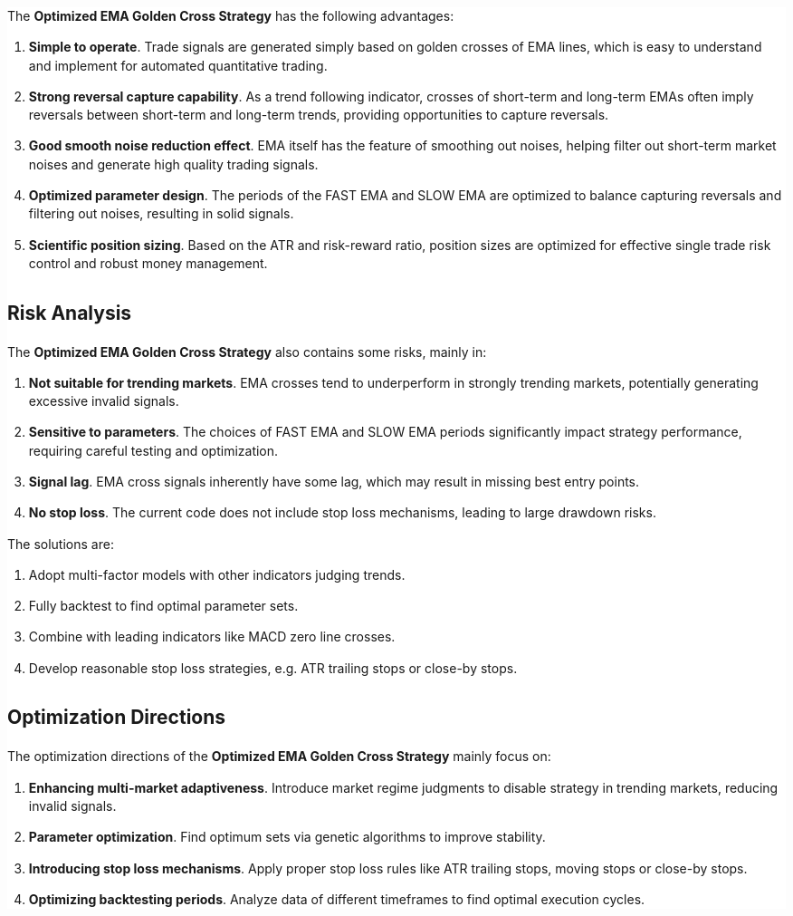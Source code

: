 The **Optimized EMA Golden Cross Strategy** has the following advantages:

1. **Simple to operate**. Trade signals are generated simply based on golden crosses of EMA lines, which is easy to understand and implement for automated quantitative trading.

2. **Strong reversal capture capability**. As a trend following indicator, crosses of short-term and long-term EMAs often imply reversals between short-term and long-term trends, providing opportunities to capture reversals.

3. **Good smooth noise reduction effect**. EMA itself has the feature of smoothing out noises, helping filter out short-term market noises and generate high quality trading signals.  

4. **Optimized parameter design**. The periods of the FAST EMA and SLOW EMA are optimized to balance capturing reversals and filtering out noises, resulting in solid signals.

5. **Scientific position sizing**. Based on the ATR and risk-reward ratio, position sizes are optimized for effective single trade risk control and robust money management.

## Risk Analysis

The **Optimized EMA Golden Cross Strategy** also contains some risks, mainly in:  

1. **Not suitable for trending markets**. EMA crosses tend to underperform in strongly trending markets, potentially generating excessive invalid signals.

2. **Sensitive to parameters**. The choices of FAST EMA and SLOW EMA periods significantly impact strategy performance, requiring careful testing and optimization. 

3. **Signal lag**. EMA cross signals inherently have some lag, which may result in missing best entry points.  

4. **No stop loss**. The current code does not include stop loss mechanisms, leading to large drawdown risks.

The solutions are:  

1. Adopt multi-factor models with other indicators judging trends.

2. Fully backtest to find optimal parameter sets.   

3. Combine with leading indicators like MACD zero line crosses.

4. Develop reasonable stop loss strategies, e.g. ATR trailing stops or close-by stops.

## Optimization Directions

The optimization directions of the **Optimized EMA Golden Cross Strategy** mainly focus on:  

1. **Enhancing multi-market adaptiveness**. Introduce market regime judgments to disable strategy in trending markets, reducing invalid signals.  

2. **Parameter optimization**. Find optimum sets via genetic algorithms to improve stability. 

3. **Introducing stop loss mechanisms**. Apply proper stop loss rules like ATR trailing stops, moving stops or close-by stops.

4. **Optimizing backtesting periods**. Analyze data of different timeframes to find optimal execution cycles.  
